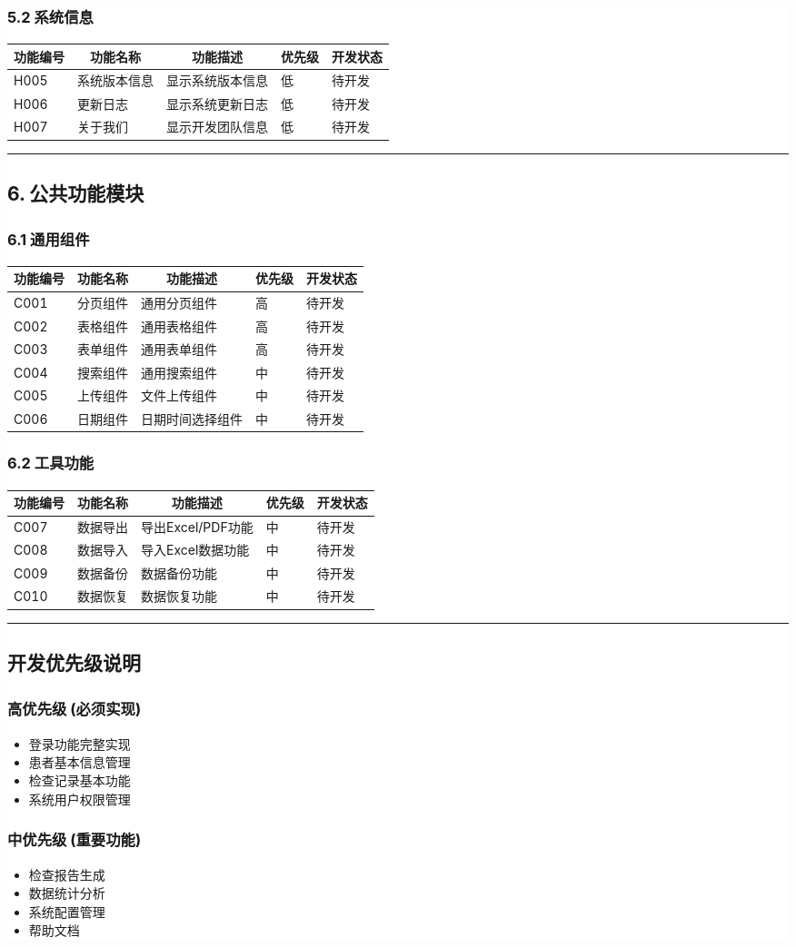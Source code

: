 ### 5.2 系统信息
| 功能编号 | 功能名称 | 功能描述 | 优先级 | 开发状态 |
|----------|----------|----------|---------|----------|
| H005 | 系统版本信息 | 显示系统版本信息 | 低 | 待开发 |
| H006 | 更新日志 | 显示系统更新日志 | 低 | 待开发 |
| H007 | 关于我们 | 显示开发团队信息 | 低 | 待开发 |

---

## 6. 公共功能模块

### 6.1 通用组件
| 功能编号 | 功能名称 | 功能描述 | 优先级 | 开发状态 |
|----------|----------|----------|---------|----------|
| C001 | 分页组件 | 通用分页组件 | 高 | 待开发 |
| C002 | 表格组件 | 通用表格组件 | 高 | 待开发 |
| C003 | 表单组件 | 通用表单组件 | 高 | 待开发 |
| C004 | 搜索组件 | 通用搜索组件 | 中 | 待开发 |
| C005 | 上传组件 | 文件上传组件 | 中 | 待开发 |
| C006 | 日期组件 | 日期时间选择组件 | 中 | 待开发 |

### 6.2 工具功能
| 功能编号 | 功能名称 | 功能描述 | 优先级 | 开发状态 |
|----------|----------|----------|---------|----------|
| C007 | 数据导出 | 导出Excel/PDF功能 | 中 | 待开发 |
| C008 | 数据导入 | 导入Excel数据功能 | 中 | 待开发 |
| C009 | 数据备份 | 数据备份功能 | 中 | 待开发 |
| C010 | 数据恢复 | 数据恢复功能 | 中 | 待开发 |

---

## 开发优先级说明

### 高优先级 (必须实现)
- 登录功能完整实现
- 患者基本信息管理
- 检查记录基本功能
- 系统用户权限管理

### 中优先级 (重要功能)
- 检查报告生成
- 数据统计分析
- 系统配置管理
- 帮助文档
